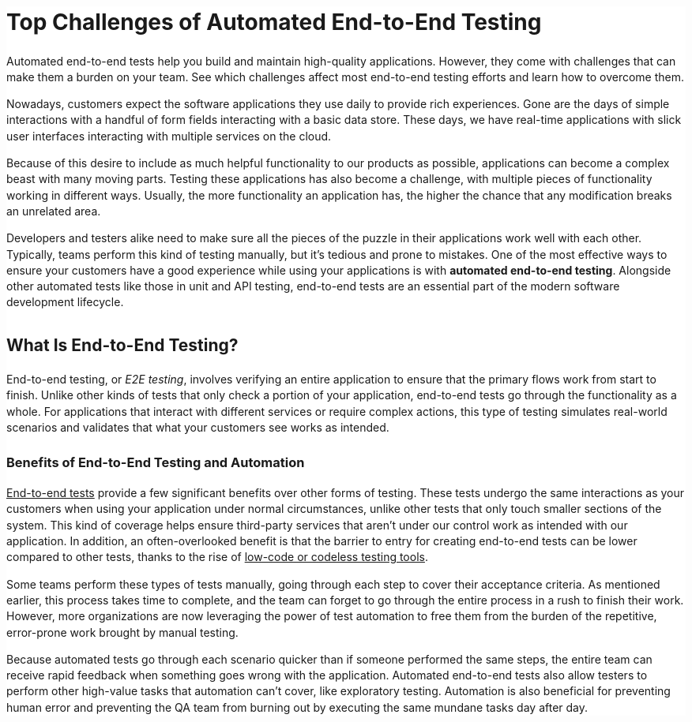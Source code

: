 # Top Challenges of Automated End-to-End Testing
Automated end-to-end tests help you build and maintain high-quality applications. However, they come with challenges that can make them a burden on your team. See which challenges affect most end-to-end testing efforts and learn how to overcome them.

Nowadays, customers expect the software applications they use daily to provide rich experiences. Gone are the days of simple interactions with a handful of form fields interacting with a basic data store. These days, we have real-time applications with slick user interfaces interacting with multiple services on the cloud.

Because of this desire to include as much helpful functionality to our products as possible, applications can become a complex beast with many moving parts. Testing these applications has also become a challenge, with multiple pieces of functionality working in different ways. Usually, the more functionality an application has, the higher the chance that any modification breaks an unrelated area.

Developers and testers alike need to make sure all the pieces of the puzzle in their applications work well with each other. Typically, teams perform this kind of testing manually, but it’s tedious and prone to mistakes. One of the most effective ways to ensure your customers have a good experience while using your applications is with **automated end-to-end testing**. Alongside other automated tests like those in unit and API testing, end-to-end tests are an essential part of the modern software development lifecycle.

## What Is End-to-End Testing?

End-to-end testing, or _E2E testing_, involves verifying an entire application to ensure that the primary flows work from start to finish. Unlike other kinds of tests that only check a portion of your application, end-to-end tests go through the functionality as a whole. For applications that interact with different services or require complex actions, this type of testing simulates real-world scenarios and validates that what your customers see works as intended.

### Benefits of End-to-End Testing and Automation

[End-to-end tests](https://www.telerik.com/blogs/the-only-testing-that-matters-testing-through-eyes-of-user) provide a few significant benefits over other forms of testing. These tests undergo the same interactions as your customers when using your application under normal circumstances, unlike other tests that only touch smaller sections of the system. This kind of coverage helps ensure third-party services that aren’t under our control work as intended with our application. In addition, an often-overlooked benefit is that the barrier to entry for creating end-to-end tests can be lower compared to other tests, thanks to the rise of [low-code or codeless testing tools](https://www.telerik.com/blogs/7-tools-testing-software-without-code).

Some teams perform these types of tests manually, going through each step to cover their acceptance criteria. As mentioned earlier, this process takes time to complete, and the team can forget to go through the entire process in a rush to finish their work. However, more organizations are now leveraging the power of test automation to free them from the burden of the repetitive, error-prone work brought by manual testing.

Because automated tests go through each scenario quicker than if someone performed the same steps, the entire team can receive rapid feedback when something goes wrong with the application. Automated end-to-end tests also allow testers to perform other high-value tasks that automation can’t cover, like exploratory testing. Automation is also beneficial for preventing human error and preventing the QA team from burning out by executing the same mundane tasks day after day.

